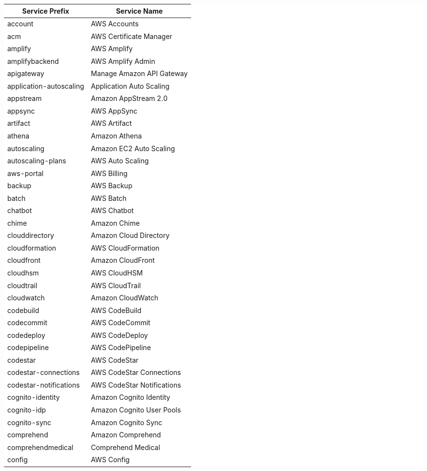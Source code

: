 | Service Prefix          | Service Name                                    |
|-------------------------|-------------------------------------------------|
| account                 | AWS Accounts                                    |
| acm                     | AWS Certificate Manager                         |
| amplify                 | AWS Amplify                                     |
| amplifybackend          | AWS Amplify Admin                               |
| apigateway              | Manage Amazon API Gateway                       |
| application-autoscaling | Application Auto Scaling                        |
| appstream               | Amazon AppStream 2.0                            |
| appsync                 | AWS AppSync                                     |
| artifact                | AWS Artifact                                    |
| athena                  | Amazon Athena                                   |
| autoscaling             | Amazon EC2 Auto Scaling                         |
| autoscaling-plans       | AWS Auto Scaling                                |
| aws-portal              | AWS Billing                                     |
| backup                  | AWS Backup                                      |
| batch                   | AWS Batch                                       |
| chatbot                 | AWS Chatbot                                     |
| chime                   | Amazon Chime                                    |
| clouddirectory          | Amazon Cloud Directory                          |
| cloudformation          | AWS CloudFormation                              |
| cloudfront              | Amazon CloudFront                               |
| cloudhsm                | AWS CloudHSM                                    |
| cloudtrail              | AWS CloudTrail                                  |
| cloudwatch              | Amazon CloudWatch                               |
| codebuild               | AWS CodeBuild                                   |
| codecommit              | AWS CodeCommit                                  |
| codedeploy              | AWS CodeDeploy                                  |
| codepipeline            | AWS CodePipeline                                |
| codestar                | AWS CodeStar                                    |
| codestar-connections    | AWS CodeStar Connections                        |
| codestar-notifications  | AWS CodeStar Notifications                      |
| cognito-identity        | Amazon Cognito Identity                         |
| cognito-idp             | Amazon Cognito User Pools                       |
| cognito-sync            | Amazon Cognito Sync                             |
| comprehend              | Amazon Comprehend                               |
| comprehendmedical       | Comprehend Medical                              |
| config                  | AWS Config                                      |